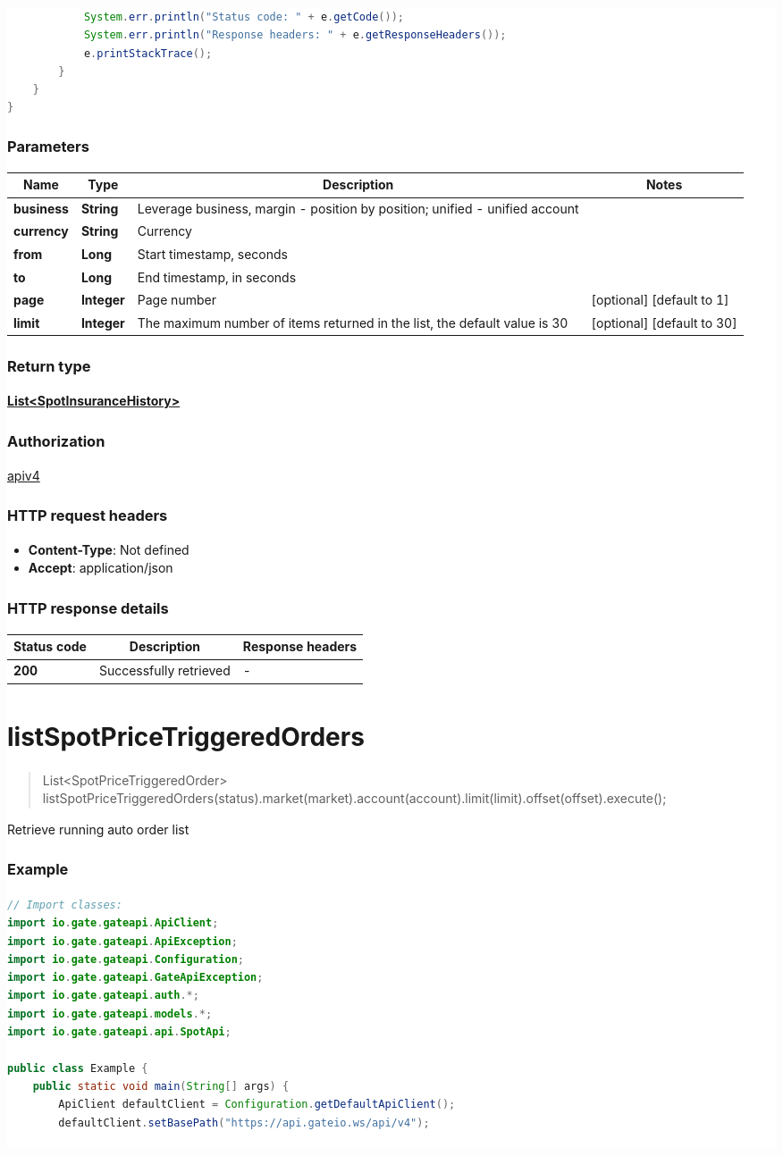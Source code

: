 ```java
            System.err.println("Status code: " + e.getCode());
            System.err.println("Response headers: " + e.getResponseHeaders());
            e.printStackTrace();
        }
    }
}
```

### Parameters

Name | Type | Description  | Notes
------------- | ------------- | ------------- | -------------
 **business** | **String**| Leverage business, margin - position by position; unified - unified account |
 **currency** | **String**| Currency |
 **from** | **Long**| Start timestamp, seconds |
 **to** | **Long**| End timestamp, in seconds |
 **page** | **Integer**| Page number | [optional] [default to 1]
 **limit** | **Integer**| The maximum number of items returned in the list, the default value is 30 | [optional] [default to 30]

### Return type

[**List&lt;SpotInsuranceHistory&gt;**](SpotInsuranceHistory.md)

### Authorization

[apiv4](../README.md#apiv4)

### HTTP request headers

 - **Content-Type**: Not defined
 - **Accept**: application/json

### HTTP response details
| Status code | Description | Response headers |
|-------------|-------------|------------------|
**200** | Successfully retrieved |  -  |

<a name="listSpotPriceTriggeredOrders"></a>
# **listSpotPriceTriggeredOrders**
> List&lt;SpotPriceTriggeredOrder&gt; listSpotPriceTriggeredOrders(status).market(market).account(account).limit(limit).offset(offset).execute();

Retrieve running auto order list

### Example

```java
// Import classes:
import io.gate.gateapi.ApiClient;
import io.gate.gateapi.ApiException;
import io.gate.gateapi.Configuration;
import io.gate.gateapi.GateApiException;
import io.gate.gateapi.auth.*;
import io.gate.gateapi.models.*;
import io.gate.gateapi.api.SpotApi;

public class Example {
    public static void main(String[] args) {
        ApiClient defaultClient = Configuration.getDefaultApiClient();
        defaultClient.setBasePath("https://api.gateio.ws/api/v4");
        
```